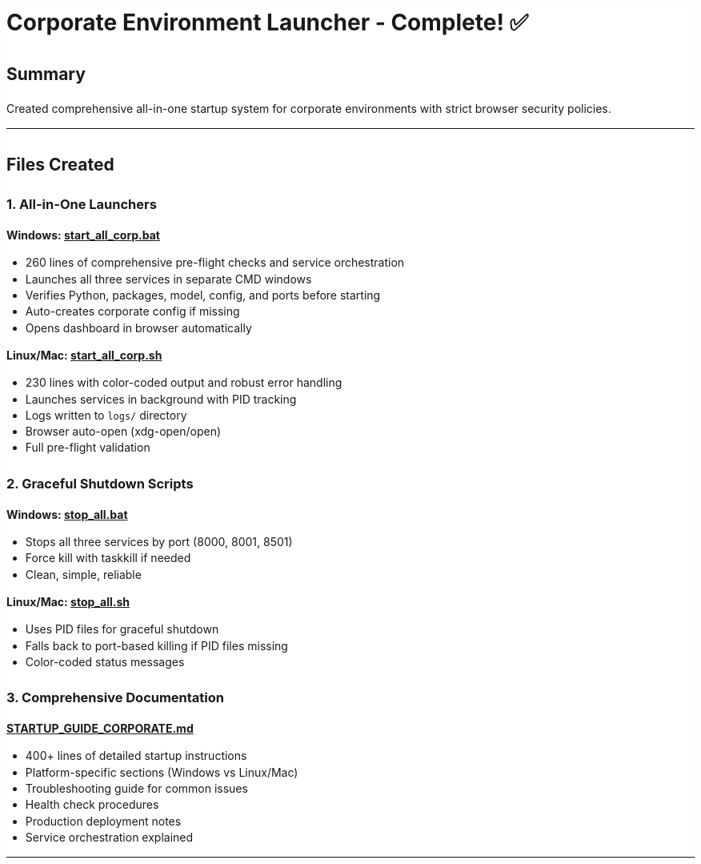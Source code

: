 # Corporate Environment Launcher - Complete! ✅

## Summary

Created comprehensive all-in-one startup system for corporate environments with strict browser security policies.

---

## Files Created

### 1. All-in-One Launchers

**Windows: [start_all_corp.bat](start_all_corp.bat)**
- 260 lines of comprehensive pre-flight checks and service orchestration
- Launches all three services in separate CMD windows
- Verifies Python, packages, model, config, and ports before starting
- Auto-creates corporate config if missing
- Opens dashboard in browser automatically

**Linux/Mac: [start_all_corp.sh](start_all_corp.sh)**
- 230 lines with color-coded output and robust error handling
- Launches services in background with PID tracking
- Logs written to `logs/` directory
- Browser auto-open (xdg-open/open)
- Full pre-flight validation

### 2. Graceful Shutdown Scripts

**Windows: [stop_all.bat](stop_all.bat)**
- Stops all three services by port (8000, 8001, 8501)
- Force kill with taskkill if needed
- Clean, simple, reliable

**Linux/Mac: [stop_all.sh](stop_all.sh)**
- Uses PID files for graceful shutdown
- Falls back to port-based killing if PID files missing
- Color-coded status messages

### 3. Comprehensive Documentation

**[STARTUP_GUIDE_CORPORATE.md](STARTUP_GUIDE_CORPORATE.md)**
- 400+ lines of detailed startup instructions
- Platform-specific sections (Windows vs Linux/Mac)
- Troubleshooting guide for common issues
- Health check procedures
- Production deployment notes
- Service orchestration explained

---
